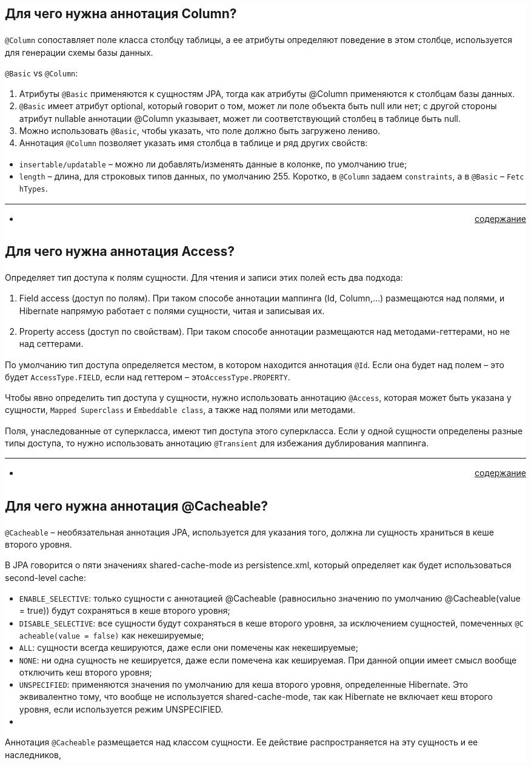 ## Для чего нужна аннотация Column?
`@Column` сопоставляет поле класса столбцу таблицы, а ее атрибуты определяют поведение в этом столбце, используется для генерации схемы базы данных.
   
`@Basic` vs `@Column`:
1. Атрибуты `@Basic` применяются к сущностям JPA, тогда как атрибуты @Column применяются к столбцам базы данных.
2. `@Basic` имеет атрибут optional, который говорит о том, может ли поле объекта быть null или нет; с другой стороны 
атрибут nullable аннотации @Column указывает, может ли соответствующий столбец в таблице быть null.
3. Можно использовать `@Basic`, чтобы указать, что поле должно быть загружено лениво.
4. Аннотация `@Column` позволяет указать имя столбца в таблице и ряд других свойств:
+ `insertable/updatable` – можно ли добавлять/изменять данные в колонке, по умолчанию true;
+ `length` – длина, для строковых типов данных, по умолчанию 255. Коротко, в `@Column` задаем `constraints`, а в `@Basic` – `FetchTypes`.
___
+ <span style="display: inline-block; float: right">[содержание](#hibernate)</span>

## Для чего нужна аннотация Access?

Определяет тип доступа к полям сущности. Для чтения и записи этих полей есть два подхода:

1. Field access (доступ по полям). При таком способе аннотации маппинга (Id, Column,...)
размещаются над полями, и Hibernate напрямую работает с полями сущности, читая и записывая их.

2. Property access (доступ по свойствам). При таком способе аннотации размещаются над методами-геттерами, но не над сеттерами.

По умолчанию тип доступа определяется местом, в котором находится аннотация `@Id`. Если она будет над полем – это будет 
`AccessType.FIELD`, если над геттером – это`AccessType.PROPERTY`.
   
Чтобы явно определить тип доступа у сущности, нужно использовать аннотацию `@Access`, которая может быть указана у сущности, 
`Mapped Superclass` и `Embeddable class`, а также над полями или методами.

Поля, унаследованные от суперкласса, имеют тип доступа этого суперкласса. Если у одной сущности определены разные типы доступа, 
то нужно использовать аннотацию `@Transient` для избежания дублирования маппинга.
___
+ <span style="display: inline-block; float: right">[содержание](#hibernate)</span>

## Для чего нужна аннотация @Cacheable?
`@Cacheable` – необязательная аннотация JPA, используется для указания того, должна ли сущность храниться в кеше второго уровня.

В JPA говорится о пяти значениях shared-cache-mode из persistence.xml, который определяет как будет использоваться second-level cache:

+ `ENABLE_SELECTIVE`: только сущности с аннотацией @Cacheable (равносильно значению по умолчанию @Cacheable(value = true)) 
будут сохраняться в кеше второго уровня;
+ `DISABLE_SELECTIVE`: все сущности будут сохраняться в кеше второго уровня, за исключением сущностей, помеченных 
`@Cacheable(value = false)` как некешируемые;
+ `ALL`: сущности всегда кешируются, даже если они помечены как некешируемые;
+ `NONE`: ни одна сущность не кешируется, даже если помечена как кешируемая. При данной опции имеет смысл вообще отключить кеш второго уровня;
+ `UNSPECIFIED`: применяются значения по умолчанию для кеша второго уровня, определенные Hibernate. Это эквивалентно тому, 
что вообще не используется shared-cache-mode, так как Hibernate не включает кеш второго уровня, если используется режим UNSPECIFIED.
+ 
Аннотация `@Cacheable` размещается над классом сущности. Ее действие распространяется на эту сущность и ее наследников, 